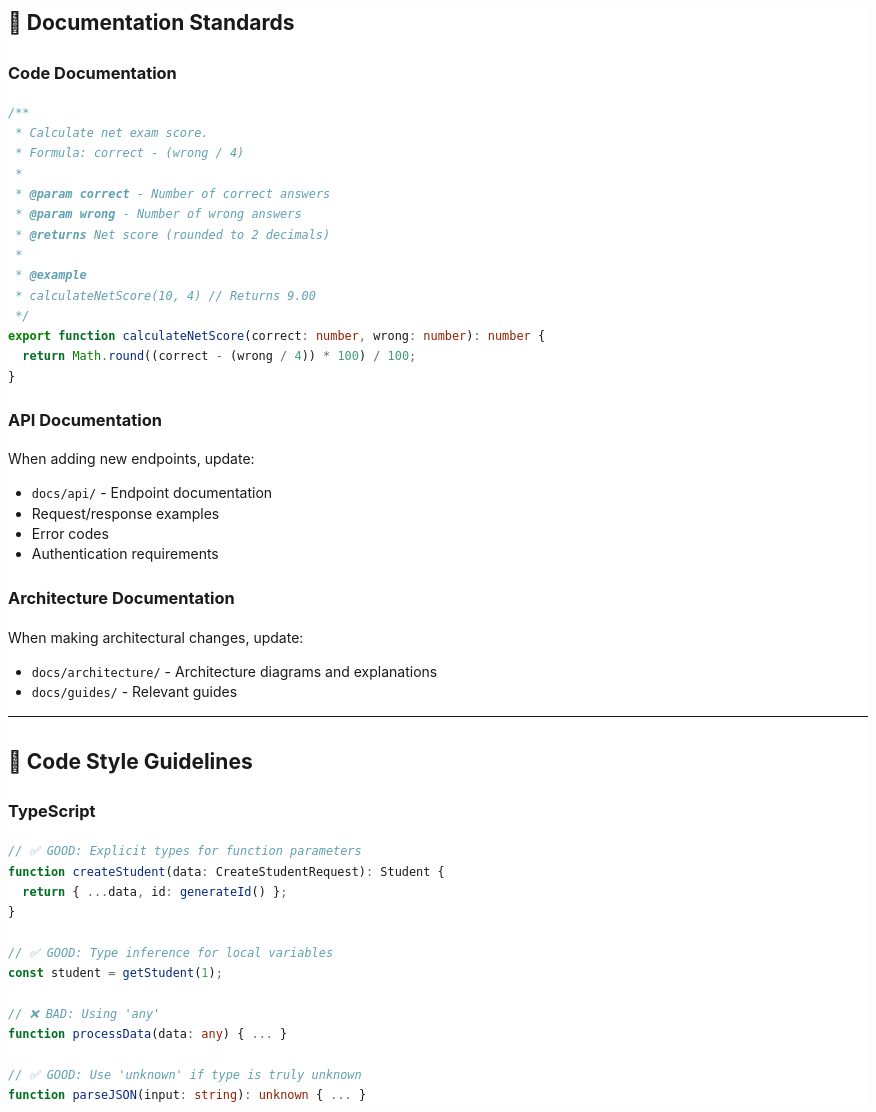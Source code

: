 
## 📖 Documentation Standards

### Code Documentation

```typescript
/**
 * Calculate net exam score.
 * Formula: correct - (wrong / 4)
 * 
 * @param correct - Number of correct answers
 * @param wrong - Number of wrong answers
 * @returns Net score (rounded to 2 decimals)
 * 
 * @example
 * calculateNetScore(10, 4) // Returns 9.00
 */
export function calculateNetScore(correct: number, wrong: number): number {
  return Math.round((correct - (wrong / 4)) * 100) / 100;
}
```

### API Documentation

When adding new endpoints, update:
- `docs/api/` - Endpoint documentation
- Request/response examples
- Error codes
- Authentication requirements

### Architecture Documentation

When making architectural changes, update:
- `docs/architecture/` - Architecture diagrams and explanations
- `docs/guides/` - Relevant guides

---

## 🎨 Code Style Guidelines

### TypeScript

```typescript
// ✅ GOOD: Explicit types for function parameters
function createStudent(data: CreateStudentRequest): Student {
  return { ...data, id: generateId() };
}

// ✅ GOOD: Type inference for local variables
const student = getStudent(1);

// ❌ BAD: Using 'any'
function processData(data: any) { ... }

// ✅ GOOD: Use 'unknown' if type is truly unknown
function parseJSON(input: string): unknown { ... }
```
